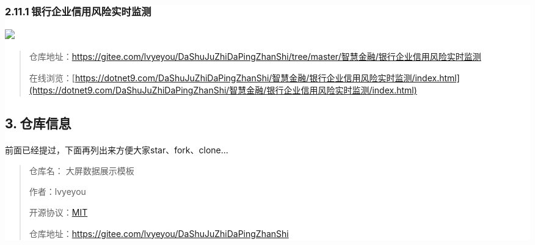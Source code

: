 ### 2.11.1 银行企业信用风险实时监测

![](https://img1.dotnet9.com/2022/04/2626.png)

>仓库地址：https://gitee.com/lvyeyou/DaShuJuZhiDaPingZhanShi/tree/master/智慧金融/银行企业信用风险实时监测
>
>在线浏览：[https://dotnet9.com/DaShuJuZhiDaPingZhanShi/智慧金融/银行企业信用风险实时监测/index.html](https://dotnet9.com/DaShuJuZhiDaPingZhanShi/智慧金融/银行企业信用风险实时监测/index.html)

## 3. 仓库信息

前面已经提过，下面再列出来方便大家star、fork、clone...

>仓库名： 大屏数据展示模板
>
>作者：lvyeyou
>
>开源协议：[MIT](https://gitee.com/lvyeyou/DaShuJuZhiDaPingZhanShi/tree/master/blob/master/LICENSE)
>
>仓库地址：https://gitee.com/lvyeyou/DaShuJuZhiDaPingZhanShi
